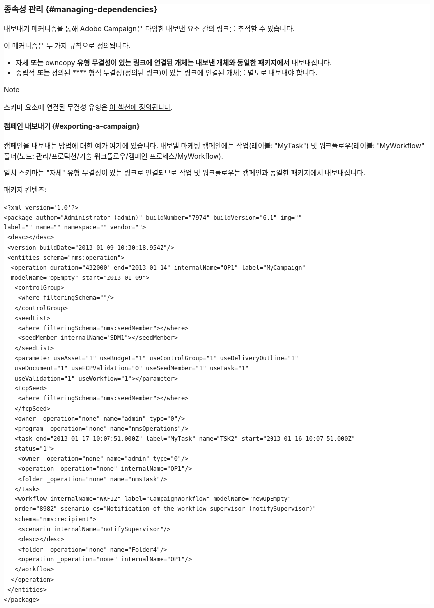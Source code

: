 ### 종속성 관리 {#managing-dependencies}

내보내기 메커니즘을 통해 Adobe Campaign은 다양한 내보낸 요소 간의 링크를 추적할 수 있습니다.

이 메커니즘은 두 가지 규칙으로 정의됩니다.

* 자체 **또는** owncopy **유형 무결성이 있는 링크에 연결된 개체는 내보낸 개체와 동일한 패키지에서** 내보내집니다.
* 중립적 **또는** 정의된 **** 형식 무결성(정의된 링크)이 있는 링크에 연결된 개체를 별도로 내보내야 합니다.

>[!NOTE]
>
>스키마 요소에 연결된 무결성 유형은 [이 섹션에 정의됩니다](../../configuration/using/database-mapping.md#links--relation-between-tables).

#### 캠페인 내보내기 {#exporting-a-campaign}

캠페인을 내보내는 방법에 대한 예가 여기에 있습니다. 내보낼 마케팅 캠페인에는 작업(레이블: &quot;MyTask&quot;) 및 워크플로우(레이블: &quot;MyWorkflow&quot; 폴더(노드: 관리/프로덕션/기술 워크플로우/캠페인 프로세스/MyWorkflow).

일치 스키마는 &quot;자체&quot; 유형 무결성이 있는 링크로 연결되므로 작업 및 워크플로우는 캠페인과 동일한 패키지에서 내보내집니다.

패키지 컨텐츠:

```
<?xml version='1.0'?>
<package author="Administrator (admin)" buildNumber="7974" buildVersion="6.1" img=""
label="" name="" namespace="" vendor="">
 <desc></desc>
 <version buildDate="2013-01-09 10:30:18.954Z"/>
 <entities schema="nms:operation">
  <operation duration="432000" end="2013-01-14" internalName="OP1" label="MyCampaign"
  modelName="opEmpty" start="2013-01-09">
   <controlGroup>
    <where filteringSchema=""/>
   </controlGroup>
   <seedList>
    <where filteringSchema="nms:seedMember"></where>
    <seedMember internalName="SDM1"></seedMember>
   </seedList>
   <parameter useAsset="1" useBudget="1" useControlGroup="1" useDeliveryOutline="1"
   useDocument="1" useFCPValidation="0" useSeedMember="1" useTask="1"
   useValidation="1" useWorkflow="1"></parameter>
   <fcpSeed>
    <where filteringSchema="nms:seedMember"></where>
   </fcpSeed>
   <owner _operation="none" name="admin" type="0"/>
   <program _operation="none" name="nmsOperations"/>
   <task end="2013-01-17 10:07:51.000Z" label="MyTask" name="TSK2" start="2013-01-16 10:07:51.000Z"
   status="1">
    <owner _operation="none" name="admin" type="0"/>
    <operation _operation="none" internalName="OP1"/>
    <folder _operation="none" name="nmsTask"/>
   </task>
   <workflow internalName="WKF12" label="CampaignWorkflow" modelName="newOpEmpty"
   order="8982" scenario-cs="Notification of the workflow supervisor (notifySupervisor)"
   schema="nms:recipient">
    <scenario internalName="notifySupervisor"/>
    <desc></desc>
    <folder _operation="none" name="Folder4"/>
    <operation _operation="none" internalName="OP1"/>
   </workflow>
  </operation>
 </entities>
</package>   
```

